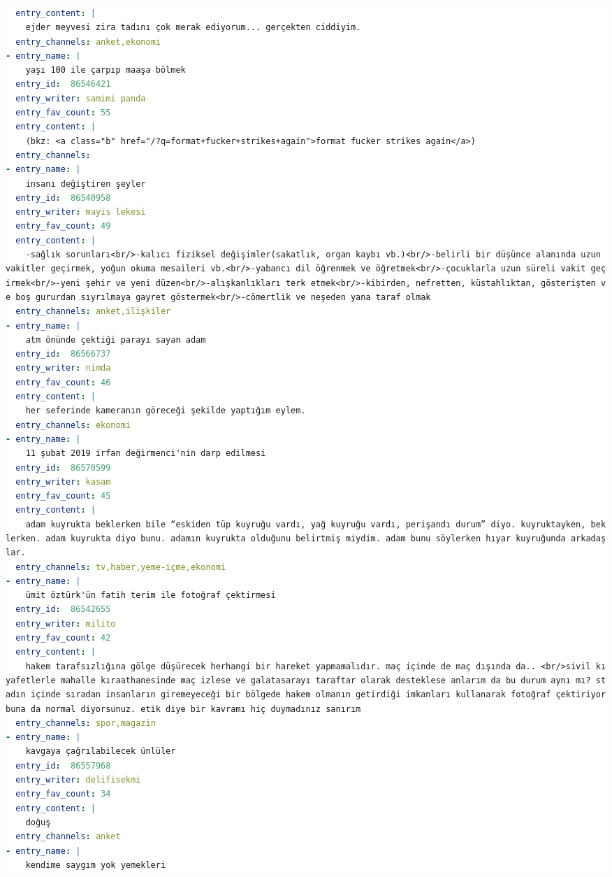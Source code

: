 ```yaml
  entry_content: |
    ejder meyvesi zira tadını çok merak ediyorum... gerçekten ciddiyim.
  entry_channels: anket,ekonomi
- entry_name: |
    yaşı 100 ile çarpıp maaşa bölmek
  entry_id:  86546421
  entry_writer: samimi panda
  entry_fav_count: 55
  entry_content: |
    (bkz: <a class="b" href="/?q=format+fucker+strikes+again">format fucker strikes again</a>)
  entry_channels: 
- entry_name: |
    insanı değiştiren şeyler
  entry_id:  86540958
  entry_writer: mayis lekesi
  entry_fav_count: 49
  entry_content: |
    -sağlık sorunları<br/>-kalıcı fiziksel değişimler(sakatlık, organ kaybı vb.)<br/>-belirli bir düşünce alanında uzun vakitler geçirmek, yoğun okuma mesaileri vb.<br/>-yabancı dil öğrenmek ve öğretmek<br/>-çocuklarla uzun süreli vakit geçirmek<br/>-yeni şehir ve yeni düzen<br/>-alışkanlıkları terk etmek<br/>-kibirden, nefretten, küstahlıktan, gösterişten ve boş gururdan sıyrılmaya gayret göstermek<br/>-cömertlik ve neşeden yana taraf olmak
  entry_channels: anket,ilişkiler
- entry_name: |
    atm önünde çektiği parayı sayan adam
  entry_id:  86566737
  entry_writer: nimda
  entry_fav_count: 46
  entry_content: |
    her seferinde kameranın göreceği şekilde yaptığım eylem.
  entry_channels: ekonomi
- entry_name: |
    11 şubat 2019 irfan değirmenci'nin darp edilmesi
  entry_id:  86570599
  entry_writer: kasam
  entry_fav_count: 45
  entry_content: |
    adam kuyrukta beklerken bile “eskiden tüp kuyruğu vardı, yağ kuyruğu vardı, perişandı durum” diyo. kuyruktayken, beklerken. adam kuyrukta diyo bunu. adamın kuyrukta olduğunu belirtmiş miydim. adam bunu söylerken hıyar kuyruğunda arkadaşlar.
  entry_channels: tv,haber,yeme-içme,ekonomi
- entry_name: |
    ümit öztürk'ün fatih terim ile fotoğraf çektirmesi
  entry_id:  86542655
  entry_writer: milito
  entry_fav_count: 42
  entry_content: |
    hakem tarafsızlığına gölge düşürecek herhangi bir hareket yapmamalıdır. maç içinde de maç dışında da.. <br/>sivil kıyafetlerle mahalle kıraathanesinde maç izlese ve galatasarayı taraftar olarak desteklese anlarım da bu durum aynı mı? stadın içinde sıradan insanların giremeyeceği bir bölgede hakem olmanın getirdiği imkanları kullanarak fotoğraf çektiriyor buna da normal diyorsunuz. etik diye bir kavramı hiç duymadınız sanırım
  entry_channels: spor,magazin
- entry_name: |
    kavgaya çağrılabilecek ünlüler
  entry_id:  86557968
  entry_writer: delifisekmi
  entry_fav_count: 34
  entry_content: |
    doğuş
  entry_channels: anket
- entry_name: |
    kendime saygım yok yemekleri
```
